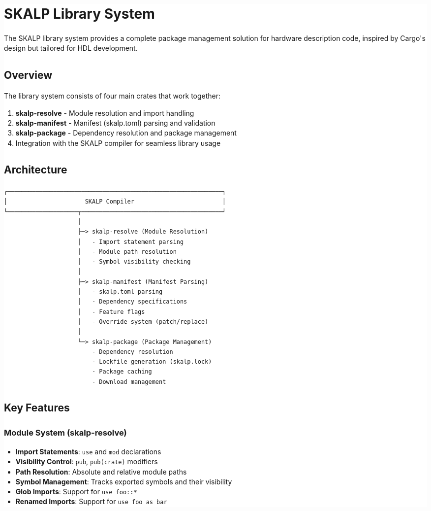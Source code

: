 # SKALP Library System

The SKALP library system provides a complete package management solution for hardware description code, inspired by Cargo's design but tailored for HDL development.

## Overview

The library system consists of four main crates that work together:

1. **skalp-resolve** - Module resolution and import handling
2. **skalp-manifest** - Manifest (skalp.toml) parsing and validation
3. **skalp-package** - Dependency resolution and package management
4. Integration with the SKALP compiler for seamless library usage

## Architecture

```
┌─────────────────────────────────────────────────────────────┐
│                      SKALP Compiler                         │
└────────────────────┬────────────────────────────────────────┘
                     │
                     ├─> skalp-resolve (Module Resolution)
                     │   - Import statement parsing
                     │   - Module path resolution
                     │   - Symbol visibility checking
                     │
                     ├─> skalp-manifest (Manifest Parsing)
                     │   - skalp.toml parsing
                     │   - Dependency specifications
                     │   - Feature flags
                     │   - Override system (patch/replace)
                     │
                     └─> skalp-package (Package Management)
                         - Dependency resolution
                         - Lockfile generation (skalp.lock)
                         - Package caching
                         - Download management
```

## Key Features

### Module System (skalp-resolve)

- **Import Statements**: `use` and `mod` declarations
- **Visibility Control**: `pub`, `pub(crate)` modifiers
- **Path Resolution**: Absolute and relative module paths
- **Symbol Management**: Tracks exported symbols and their visibility
- **Glob Imports**: Support for `use foo::*`
- **Renamed Imports**: Support for `use foo as bar`
